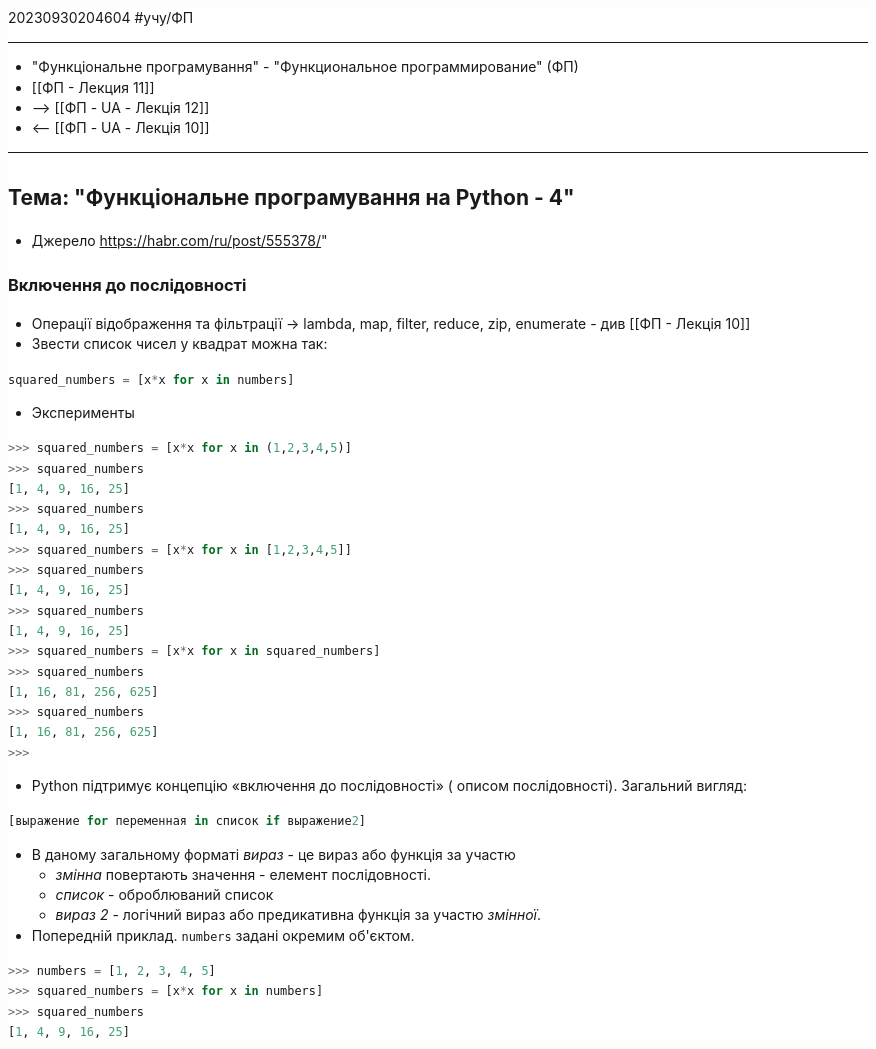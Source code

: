 20230930204604         #учу/ФП  
___ 
- "Функцiональне програмування" - "Функциональное программирование" (ФП) 
- [[ФП - Лекция 11]]
- -->  [[ФП - UA - Лекцiя 12]]
- <--  [[ФП - UA - Лекцiя 10]]
___
## Тема: "Функціональне програмування на Python - 4" 
- Джерело   https://habr.com/ru/post/555378/"  
 ### Включення до послідовності 
- Операції відображення та фільтрації -> lambda, map, filter, reduce, zip, enumerate - див [[ФП - Лекція 10]] 
- Звести список чисел у квадрат можна так:

```Python
squared_numbers = [x*x for x in numbers]
```
- Эксперименты
```Python
>>> squared_numbers = [x*x for x in (1,2,3,4,5)]
>>> squared_numbers
[1, 4, 9, 16, 25]
>>> squared_numbers
[1, 4, 9, 16, 25]
>>> squared_numbers = [x*x for x in [1,2,3,4,5]]
>>> squared_numbers
[1, 4, 9, 16, 25]
>>> squared_numbers
[1, 4, 9, 16, 25]
>>> squared_numbers = [x*x for x in squared_numbers]
>>> squared_numbers
[1, 16, 81, 256, 625]
>>> squared_numbers
[1, 16, 81, 256, 625]
>>> 
```

- Python підтримує концепцію «включення до послідовності» ( описом послідовності). Загальний вигляд:

```Python
[выражение for переменная in список if выражение2]
```

- В даному загальному форматі _вираз_ - це вираз або функція за участю 
	- _змінна_ повертають значення - елемент послідовності. 
	- _список_ - оброблюваний список 
	- _вираз 2_ - логічний вираз або предикативна функція за участю _змінної_. 
- Попередній приклад. `numbers` задані окремим об'єктом.

```Python
>>> numbers = [1, 2, 3, 4, 5]
>>> squared_numbers = [x*x for x in numbers]
>>> squared_numbers
[1, 4, 9, 16, 25]
```
